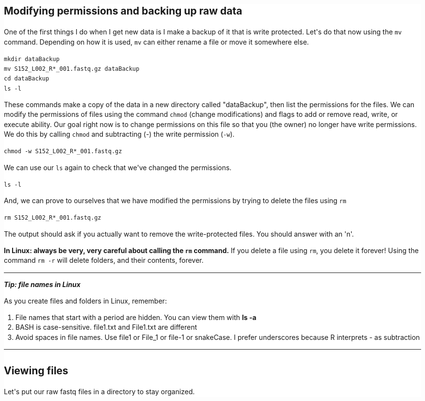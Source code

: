 ## Modifying permissions and backing up raw data 

One of the first things I do when I get new data is I make a backup of it that is write protected. Let's do that now using the `mv` command. Depending on how it is used, `mv` can either rename a file or move it somewhere else.  
```{bash}
mkdir dataBackup
mv S152_L002_R*_001.fastq.gz dataBackup
cd dataBackup
ls -l
```
These commands make a copy of the data in a new directory called "dataBackup", then list the permissions for the files. We can modify the permissions of files using the command `chmod` (change modifications) and flags to add or remove read, write, or execute ability. Our goal right now is to change permissions on this file so that you (the owner) no longer have write permissions. We do this by calling `chmod` and subtracting (-) the write permission (`-w`).

```{bash}
chmod -w S152_L002_R*_001.fastq.gz
```
We can use our `ls` again to check that we've changed the permissions. 

```{bash}
ls -l
```

And, we can prove to ourselves that we have modified the permissions by trying to delete the files using `rm`

```{bash}
rm S152_L002_R*_001.fastq.gz
```

The output should ask if you actually want to remove the write-protected files. You should answer with an 'n'.  

**In Linux: always be very, very careful about calling the `rm` command.** If you delete a file using `rm`, you delete it forever! Using the command `rm -r` will delete folders, and their contents, forever.  

---
**_Tip: file names in Linux_**

As you create files and folders in Linux, remember:  

1. File names that start with a period are hidden. You can view them with **ls -a**  
2. BASH is case-sensitive. file1.txt and File1.txt are different
3. Avoid spaces in file names. Use file1 or File_1 or file-1 or snakeCase. I prefer underscores because R interprets - as subtraction

---

## Viewing files

Let's put our raw fastq files in a directory to stay organized. 
